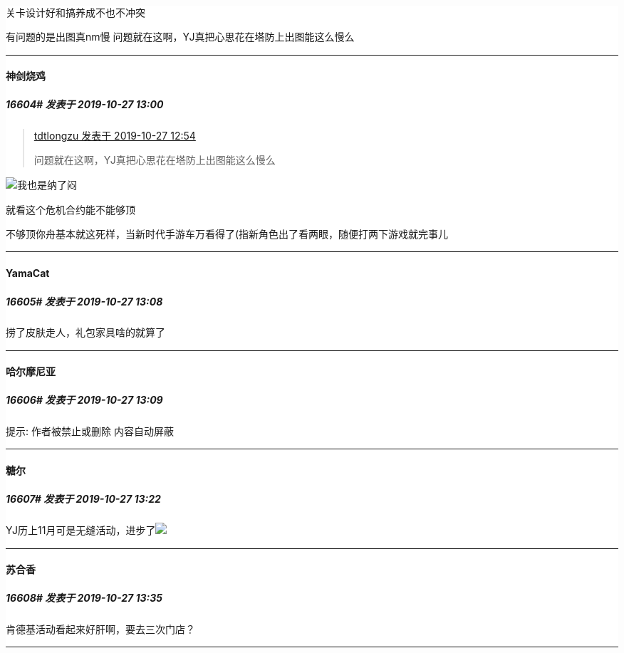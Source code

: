 关卡设计好和搞养成不也不冲突

有问题的是出图真nm慢</blockquote>
问题就在这啊，YJ真把心思花在塔防上出图能这么慢么


-----

####  神剑烧鸡  
##### 16604#       发表于 2019-10-27 13:00


<blockquote><a href="httphttps://bbs.saraba1st.com/2b/forum.php?mod=redirect&amp;goto=findpost&amp;pid=45321962&amp;ptid=1574123" target="_blank">tdtlongzu 发表于 2019-10-27 12:54</a>

问题就在这啊，YJ真把心思花在塔防上出图能这么慢么</blockquote>
<img src="https://static.saraba1st.com/image/smiley/face2017/047.png" referrerpolicy="no-referrer">我也是纳了闷

就看这个危机合约能不能够顶

不够顶你舟基本就这死样，当新时代手游车万看得了(指新角色出了看两眼，随便打两下游戏就完事儿


-----

####  YamaCat  
##### 16605#       发表于 2019-10-27 13:08


捞了皮肤走人，礼包家具啥的就算了


-----

####  哈尔摩尼亚  
##### 16606#       发表于 2019-10-27 13:09

提示: 作者被禁止或删除 内容自动屏蔽


-----

####  糖尔  
##### 16607#       发表于 2019-10-27 13:22


YJ历上11月可是无缝活动，进步了<img src="https://static.saraba1st.com/image/smiley/face2017/067.png" referrerpolicy="no-referrer">


-----

####  苏合香  
##### 16608#       发表于 2019-10-27 13:35


肯德基活动看起来好肝啊，要去三次门店？


-----
